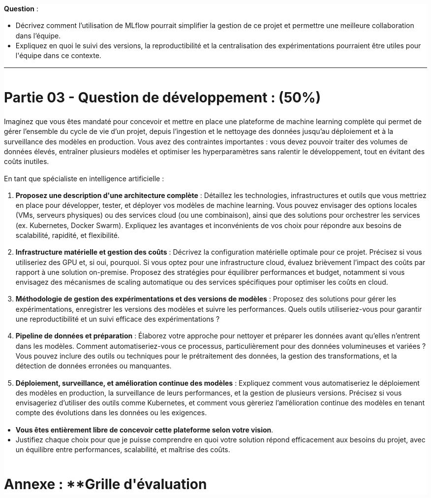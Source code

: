 **Question** :  
- Décrivez comment l’utilisation de MLflow pourrait simplifier la gestion de ce projet et permettre une meilleure collaboration dans l’équipe. 
- Expliquez en quoi le suivi des versions, la reproductibilité et la centralisation des expérimentations pourraient être utiles pour l'équipe dans ce contexte.


----------
# Partie 03 - **Question de développement :** (50%)

Imaginez que vous êtes mandaté pour concevoir et mettre en place une plateforme de machine learning complète qui permet de gérer l’ensemble du cycle de vie d’un projet, depuis l’ingestion et le nettoyage des données jusqu’au déploiement et à la surveillance des modèles en production. Vous avez des contraintes importantes : vous devez pouvoir traiter des volumes de données élevés, entraîner plusieurs modèles et optimiser les hyperparamètres sans ralentir le développement, tout en évitant des coûts inutiles.

En tant que spécialiste en intelligence artificielle  :

1. **Proposez une description d'une architecture complète** : Détaillez les technologies, infrastructures et outils que vous mettriez en place pour développer, tester, et déployer vos modèles de machine learning. Vous pouvez envisager des options locales (VMs, serveurs physiques) ou des services cloud (ou une combinaison), ainsi que des solutions pour orchestrer les services (ex. Kubernetes, Docker Swarm). Expliquez les avantages et inconvénients de vos choix pour répondre aux besoins de scalabilité, rapidité, et flexibilité.

2. **Infrastructure matérielle et gestion des coûts** : Décrivez la configuration matérielle optimale pour ce projet. Précisez si vous utiliseriez des GPU et, si oui, pourquoi. Si vous optez pour une infrastructure cloud, évaluez brièvement l’impact des coûts par rapport à une solution on-premise. Proposez des stratégies pour équilibrer performances et budget, notamment si vous envisagez des mécanismes de scaling automatique ou des services spécifiques pour optimiser les coûts en cloud.

3. **Méthodologie de gestion des expérimentations et des versions de modèles** : Proposez des solutions pour gérer les expérimentations, enregistrer les versions des modèles et suivre les performances. Quels outils utiliseriez-vous pour garantir une reproductibilité et un suivi efficace des expérimentations ? 

4. **Pipeline de données et préparation** : Élaborez votre approche pour nettoyer et préparer les données avant qu’elles n’entrent dans les modèles. Comment automatiseriez-vous ce processus, particulièrement pour des données volumineuses et variées ? Vous pouvez inclure des outils ou techniques pour le prétraitement des données, la gestion des transformations, et la détection de données erronées ou manquantes.

5. **Déploiement, surveillance, et amélioration continue des modèles** : Expliquez comment vous automatiseriez le déploiement des modèles en production, la surveillance de leurs performances, et la gestion de plusieurs versions. Précisez si vous envisageriez d’utiliser des outils comme Kubernetes, et comment vous gèreriez l’amélioration continue des modèles en tenant compte des évolutions dans les données ou les exigences.

- **Vous êtes entièrement libre de concevoir cette plateforme selon votre vision**. 
- Justifiez chaque choix pour que je puisse comprendre en quoi votre solution répond efficacement aux besoins du projet, avec un équilibre entre performances, scalabilité, et maîtrise des coûts.


# Annexe : **Grille d'évaluation
